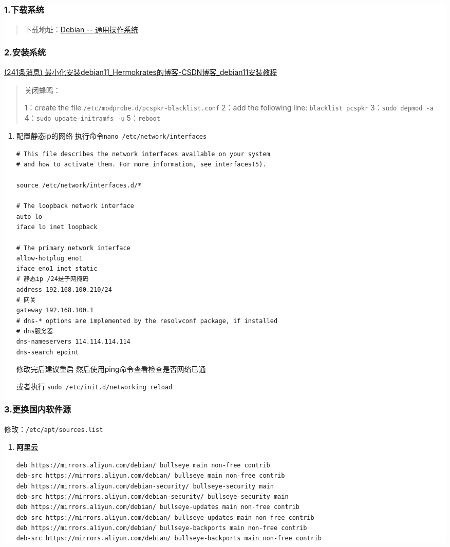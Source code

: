 ### 1.下载系统

> 下载地址：[Debian -- 通用操作系统](https://www.debian.org/index.zh-cn.html)

### 2.安装系统

[(241条消息) 最小化安装debian11_Hermokrates的博客-CSDN博客_debian11安装教程](https://blog.csdn.net/sinat_24092079/article/details/126128711)

> 关闭蜂鸣：
>
> 1：create the file `/etc/modprobe.d/pcspkr-blacklist.conf`
> 2：add the following line: `blacklist pcspkr`
> 3：`sudo depmod -a`
> 4：`sudo update-initramfs -u`
> 5：`reboot`

1. 配置静态ip的网络 执行命令`nano /etc/network/interfaces`

   ```
   # This file describes the network interfaces available on your system
   # and how to activate them. For more information, see interfaces(5).
   
   source /etc/network/interfaces.d/*
   
   # The loopback network interface
   auto lo
   iface lo inet loopback
   
   # The primary network interface
   allow-hotplug eno1
   iface eno1 inet static
   # 静态ip /24是子网掩码
   address 192.168.100.210/24
   # 网关
   gateway 192.168.100.1
   # dns-* options are implemented by the resolvconf package, if installed
   # dns服务器
   dns-nameservers 114.114.114.114
   dns-search epoint
   
   ```

   修改完后建议重启 然后使用ping命令查看检查是否网络已通

   或者执行 `sudo /etc/init.d/networking reload`
   
   

### 3.更换国内软件源

修改：`/etc/apt/sources.list`

1. **阿里云**

   ```
   deb https://mirrors.aliyun.com/debian/ bullseye main non-free contrib
   deb-src https://mirrors.aliyun.com/debian/ bullseye main non-free contrib
   deb https://mirrors.aliyun.com/debian-security/ bullseye-security main
   deb-src https://mirrors.aliyun.com/debian-security/ bullseye-security main
   deb https://mirrors.aliyun.com/debian/ bullseye-updates main non-free contrib
   deb-src https://mirrors.aliyun.com/debian/ bullseye-updates main non-free contrib
   deb https://mirrors.aliyun.com/debian/ bullseye-backports main non-free contrib
   deb-src https://mirrors.aliyun.com/debian/ bullseye-backports main non-free contrib
   ```
